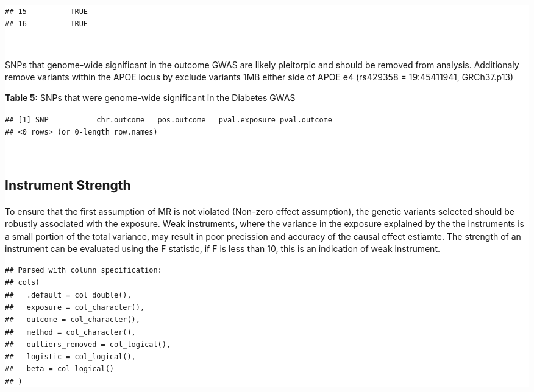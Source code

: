     ## 15          TRUE
    ## 16          TRUE

<br>

SNPs that genome-wide significant in the outcome GWAS are likely
pleitorpic and should be removed from analysis. Additionaly remove
variants within the APOE locus by exclude variants 1MB either side of
APOE e4 (rs429358 = 19:45411941, GRCh37.p13) <br>

**Table 5:** SNPs that were genome-wide significant in the Diabetes GWAS

    ## [1] SNP           chr.outcome   pos.outcome   pval.exposure pval.outcome 
    ## <0 rows> (or 0-length row.names)

<br>

Instrument Strength
-------------------

To ensure that the first assumption of MR is not violated (Non-zero
effect assumption), the genetic variants selected should be robustly
associated with the exposure. Weak instruments, where the variance in
the exposure explained by the the instruments is a small portion of the
total variance, may result in poor precission and accuracy of the causal
effect estiamte. The strength of an instrument can be evaluated using
the F statistic, if F is less than 10, this is an indication of weak
instrument.

    ## Parsed with column specification:
    ## cols(
    ##   .default = col_double(),
    ##   exposure = col_character(),
    ##   outcome = col_character(),
    ##   method = col_character(),
    ##   outliers_removed = col_logical(),
    ##   logistic = col_logical(),
    ##   beta = col_logical()
    ## )
